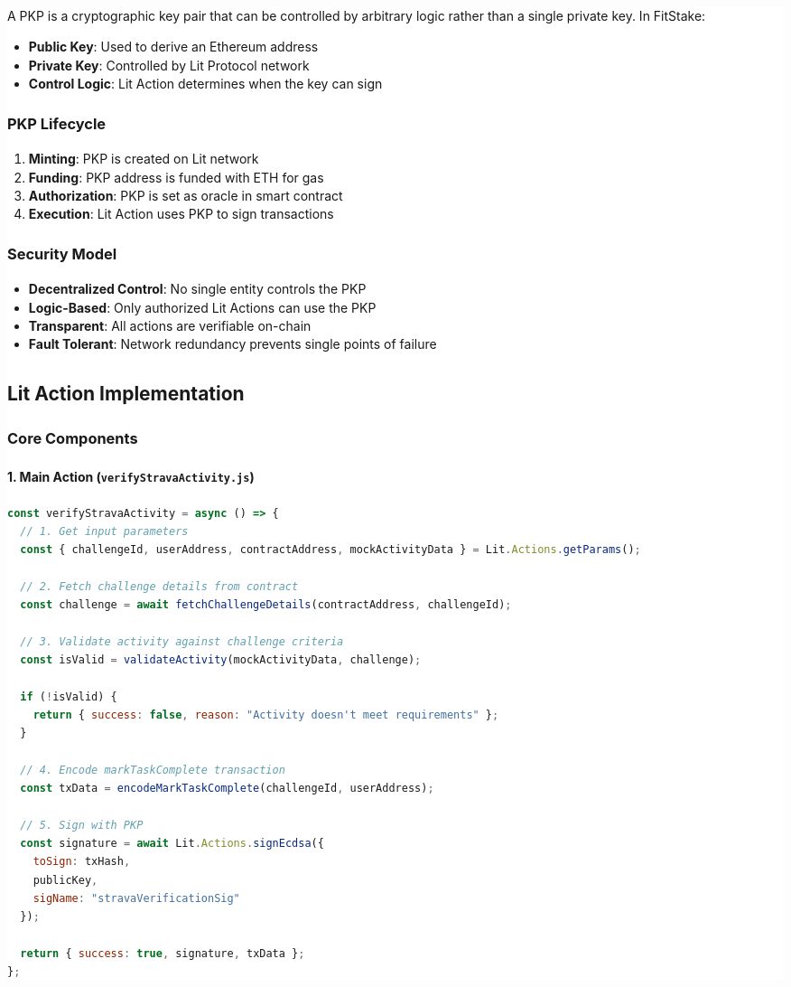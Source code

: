 A PKP is a cryptographic key pair that can be controlled by arbitrary logic rather than a single private key. In FitStake:

- **Public Key**: Used to derive an Ethereum address
- **Private Key**: Controlled by Lit Protocol network
- **Control Logic**: Lit Action determines when the key can sign

### PKP Lifecycle

1. **Minting**: PKP is created on Lit network
2. **Funding**: PKP address is funded with ETH for gas
3. **Authorization**: PKP is set as oracle in smart contract
4. **Execution**: Lit Action uses PKP to sign transactions

### Security Model

- **Decentralized Control**: No single entity controls the PKP
- **Logic-Based**: Only authorized Lit Actions can use the PKP
- **Transparent**: All actions are verifiable on-chain
- **Fault Tolerant**: Network redundancy prevents single points of failure

## Lit Action Implementation

### Core Components

#### 1. Main Action (`verifyStravaActivity.js`)

```javascript
const verifyStravaActivity = async () => {
  // 1. Get input parameters
  const { challengeId, userAddress, contractAddress, mockActivityData } = Lit.Actions.getParams();
  
  // 2. Fetch challenge details from contract
  const challenge = await fetchChallengeDetails(contractAddress, challengeId);
  
  // 3. Validate activity against challenge criteria
  const isValid = validateActivity(mockActivityData, challenge);
  
  if (!isValid) {
    return { success: false, reason: "Activity doesn't meet requirements" };
  }
  
  // 4. Encode markTaskComplete transaction
  const txData = encodeMarkTaskComplete(challengeId, userAddress);
  
  // 5. Sign with PKP
  const signature = await Lit.Actions.signEcdsa({
    toSign: txHash,
    publicKey,
    sigName: "stravaVerificationSig"
  });
  
  return { success: true, signature, txData };
};
```
